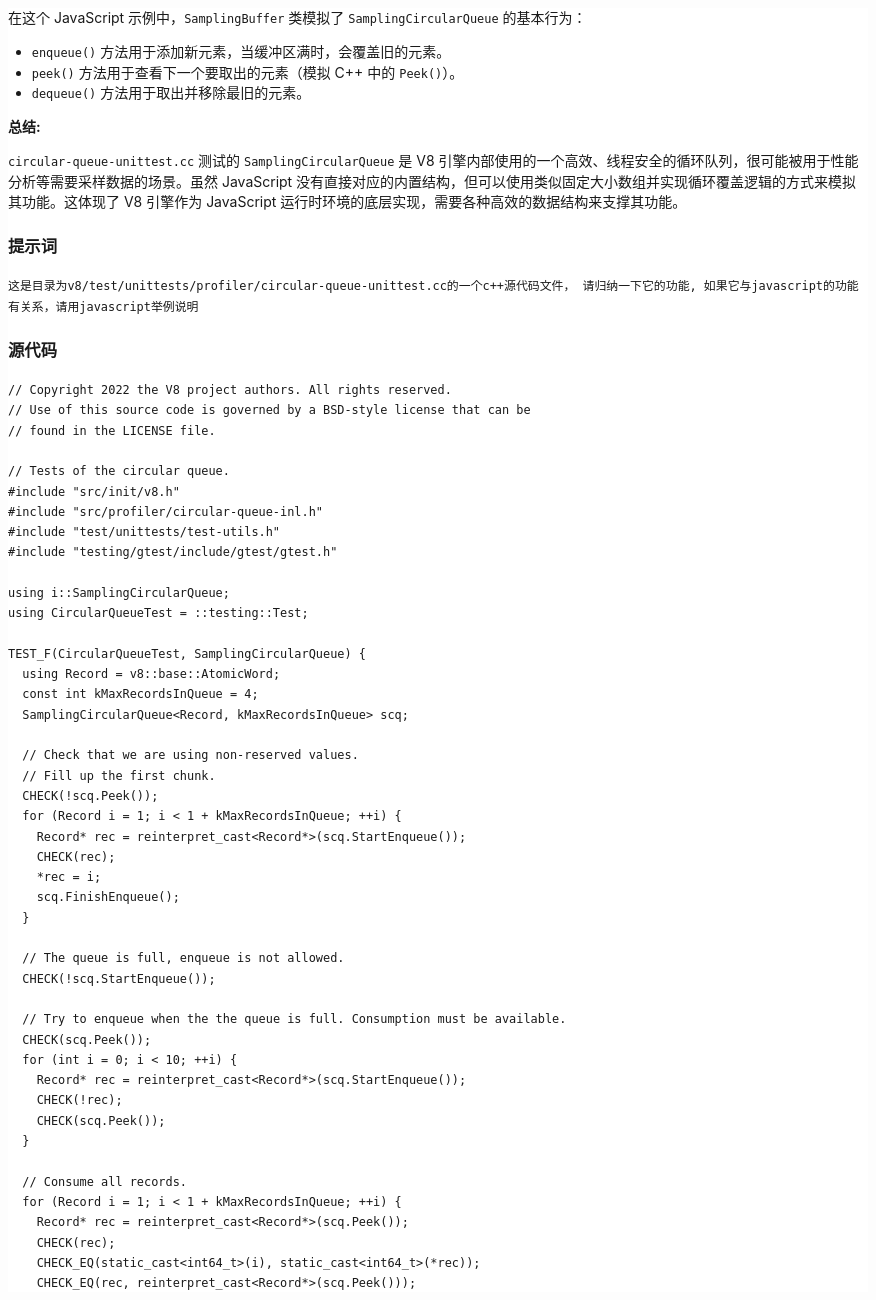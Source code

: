 在这个 JavaScript 示例中，`SamplingBuffer` 类模拟了 `SamplingCircularQueue` 的基本行为：

* `enqueue()` 方法用于添加新元素，当缓冲区满时，会覆盖旧的元素。
* `peek()` 方法用于查看下一个要取出的元素（模拟 C++ 中的 `Peek()`）。
* `dequeue()` 方法用于取出并移除最旧的元素。

**总结:**

`circular-queue-unittest.cc` 测试的 `SamplingCircularQueue` 是 V8 引擎内部使用的一个高效、线程安全的循环队列，很可能被用于性能分析等需要采样数据的场景。虽然 JavaScript 没有直接对应的内置结构，但可以使用类似固定大小数组并实现循环覆盖逻辑的方式来模拟其功能。这体现了 V8 引擎作为 JavaScript 运行时环境的底层实现，需要各种高效的数据结构来支撑其功能。

### 提示词
```
这是目录为v8/test/unittests/profiler/circular-queue-unittest.cc的一个c++源代码文件， 请归纳一下它的功能, 如果它与javascript的功能有关系，请用javascript举例说明
```

### 源代码
```
// Copyright 2022 the V8 project authors. All rights reserved.
// Use of this source code is governed by a BSD-style license that can be
// found in the LICENSE file.

// Tests of the circular queue.
#include "src/init/v8.h"
#include "src/profiler/circular-queue-inl.h"
#include "test/unittests/test-utils.h"
#include "testing/gtest/include/gtest/gtest.h"

using i::SamplingCircularQueue;
using CircularQueueTest = ::testing::Test;

TEST_F(CircularQueueTest, SamplingCircularQueue) {
  using Record = v8::base::AtomicWord;
  const int kMaxRecordsInQueue = 4;
  SamplingCircularQueue<Record, kMaxRecordsInQueue> scq;

  // Check that we are using non-reserved values.
  // Fill up the first chunk.
  CHECK(!scq.Peek());
  for (Record i = 1; i < 1 + kMaxRecordsInQueue; ++i) {
    Record* rec = reinterpret_cast<Record*>(scq.StartEnqueue());
    CHECK(rec);
    *rec = i;
    scq.FinishEnqueue();
  }

  // The queue is full, enqueue is not allowed.
  CHECK(!scq.StartEnqueue());

  // Try to enqueue when the the queue is full. Consumption must be available.
  CHECK(scq.Peek());
  for (int i = 0; i < 10; ++i) {
    Record* rec = reinterpret_cast<Record*>(scq.StartEnqueue());
    CHECK(!rec);
    CHECK(scq.Peek());
  }

  // Consume all records.
  for (Record i = 1; i < 1 + kMaxRecordsInQueue; ++i) {
    Record* rec = reinterpret_cast<Record*>(scq.Peek());
    CHECK(rec);
    CHECK_EQ(static_cast<int64_t>(i), static_cast<int64_t>(*rec));
    CHECK_EQ(rec, reinterpret_cast<Record*>(scq.Peek()));
```